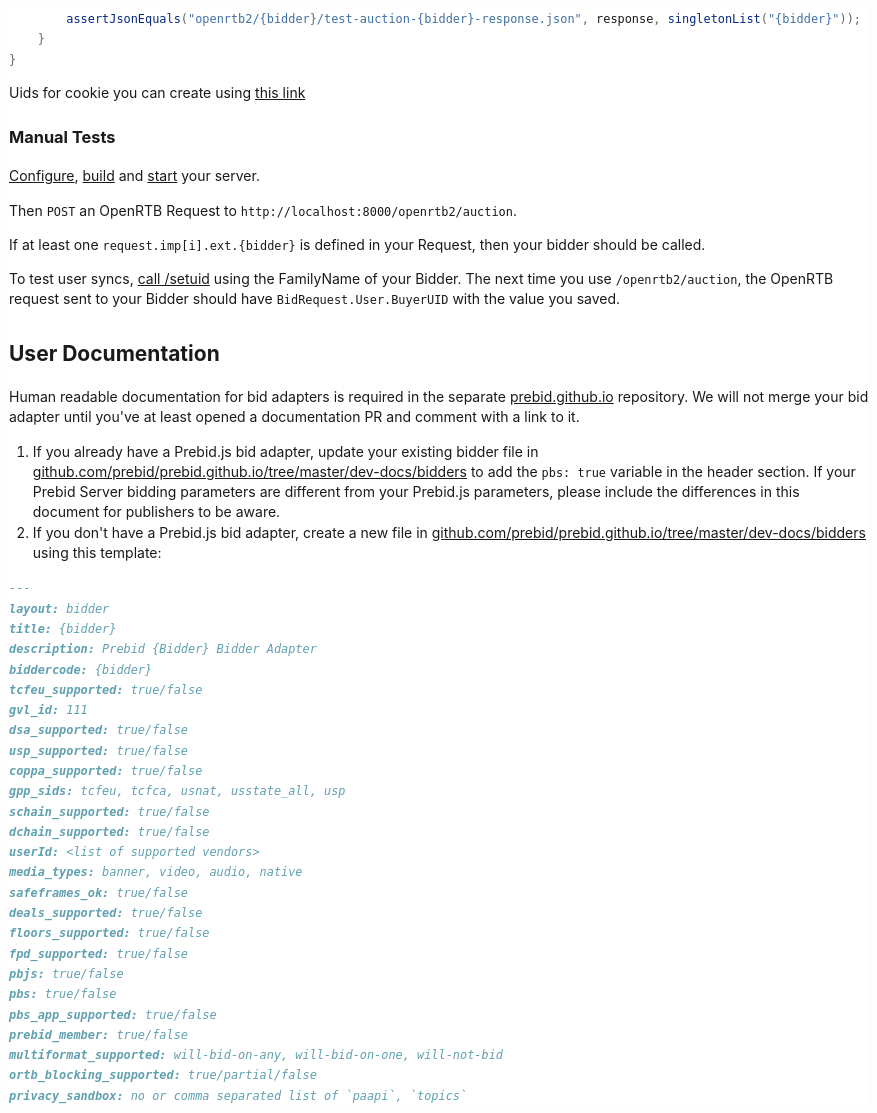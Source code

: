 ```java
        assertJsonEquals("openrtb2/{bidder}/test-auction-{bidder}-response.json", response, singletonList("{bidder}"));
    }
}
```

Uids for cookie you can create using [this link](https://www.base64encode.org/)

### Manual Tests

[Configure](https://github.com/prebid/prebid-server-java/blob/master/docs/config.md), [build](https://github.com/prebid/prebid-server-java/blob/master/docs/build.md) and [start](https://github.com/prebid/prebid-server-java/blob/master/docs/run.md) your server.

Then `POST` an OpenRTB Request to `http://localhost:8000/openrtb2/auction`.

If at least one `request.imp[i].ext.{bidder}` is defined in your Request, then your bidder should be called.

To test user syncs, [call /setuid](/prebid-server/endpoints/pbs-endpoint-setuid.html) using the FamilyName of your Bidder.
The next time you use `/openrtb2/auction`, the OpenRTB request sent to your Bidder should have
`BidRequest.User.BuyerUID` with the value you saved.

## User Documentation

Human readable documentation for bid adapters is required in the separate [prebid.github.io](https://github.com/prebid/prebid.github.io) repository. We will not merge your bid adapter until you've at least opened a documentation PR and comment with a link to it.

1. If you already have a Prebid.js bid adapter, update your existing bidder file in [github.com/prebid/prebid.github.io/tree/master/dev-docs/bidders](https://github.com/prebid/prebid.github.io/tree/master/dev-docs/bidders) to add the `pbs: true` variable in the header section. If your Prebid Server bidding parameters are different from your Prebid.js parameters, please include the differences in this document for publishers to be aware.
1. If you don't have a Prebid.js bid adapter, create a new file in [github.com/prebid/prebid.github.io/tree/master/dev-docs/bidders](https://github.com/prebid/prebid.github.io/tree/master/dev-docs/bidders) using this template:

```markdown
---
layout: bidder
title: {bidder}
description: Prebid {Bidder} Bidder Adapter
biddercode: {bidder}
tcfeu_supported: true/false
gvl_id: 111
dsa_supported: true/false
usp_supported: true/false
coppa_supported: true/false
gpp_sids: tcfeu, tcfca, usnat, usstate_all, usp
schain_supported: true/false
dchain_supported: true/false
userId: <list of supported vendors>
media_types: banner, video, audio, native
safeframes_ok: true/false
deals_supported: true/false
floors_supported: true/false
fpd_supported: true/false
pbjs: true/false
pbs: true/false
pbs_app_supported: true/false
prebid_member: true/false
multiformat_supported: will-bid-on-any, will-bid-on-one, will-not-bid
ortb_blocking_supported: true/partial/false
privacy_sandbox: no or comma separated list of `paapi`, `topics`
```